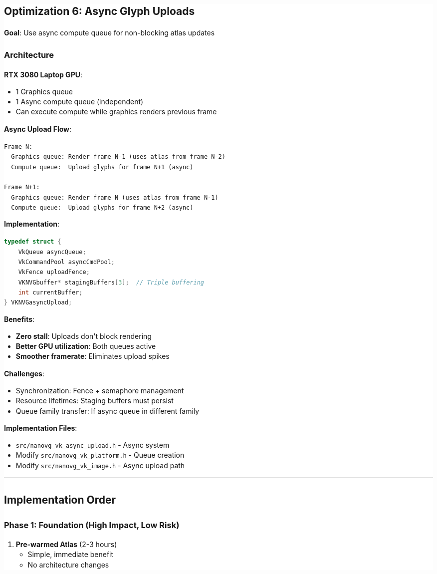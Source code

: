 
## Optimization 6: Async Glyph Uploads

**Goal**: Use async compute queue for non-blocking atlas updates

### Architecture

**RTX 3080 Laptop GPU**:
- 1 Graphics queue
- 1 Async compute queue (independent)
- Can execute compute while graphics renders previous frame

**Async Upload Flow**:
```
Frame N:
  Graphics queue: Render frame N-1 (uses atlas from frame N-2)
  Compute queue:  Upload glyphs for frame N+1 (async)

Frame N+1:
  Graphics queue: Render frame N (uses atlas from frame N-1)
  Compute queue:  Upload glyphs for frame N+2 (async)
```

**Implementation**:
```c
typedef struct {
	VkQueue asyncQueue;
	VkCommandPool asyncCmdPool;
	VkFence uploadFence;
	VKNVGbuffer* stagingBuffers[3];  // Triple buffering
	int currentBuffer;
} VKNVGasyncUpload;
```

**Benefits**:
- **Zero stall**: Uploads don't block rendering
- **Better GPU utilization**: Both queues active
- **Smoother framerate**: Eliminates upload spikes

**Challenges**:
- Synchronization: Fence + semaphore management
- Resource lifetimes: Staging buffers must persist
- Queue family transfer: If async queue in different family

**Implementation Files**:
- `src/nanovg_vk_async_upload.h` - Async system
- Modify `src/nanovg_vk_platform.h` - Queue creation
- Modify `src/nanovg_vk_image.h` - Async upload path

---

## Implementation Order

### Phase 1: Foundation (High Impact, Low Risk)
1. **Pre-warmed Atlas** (2-3 hours)
   - Simple, immediate benefit
   - No architecture changes
